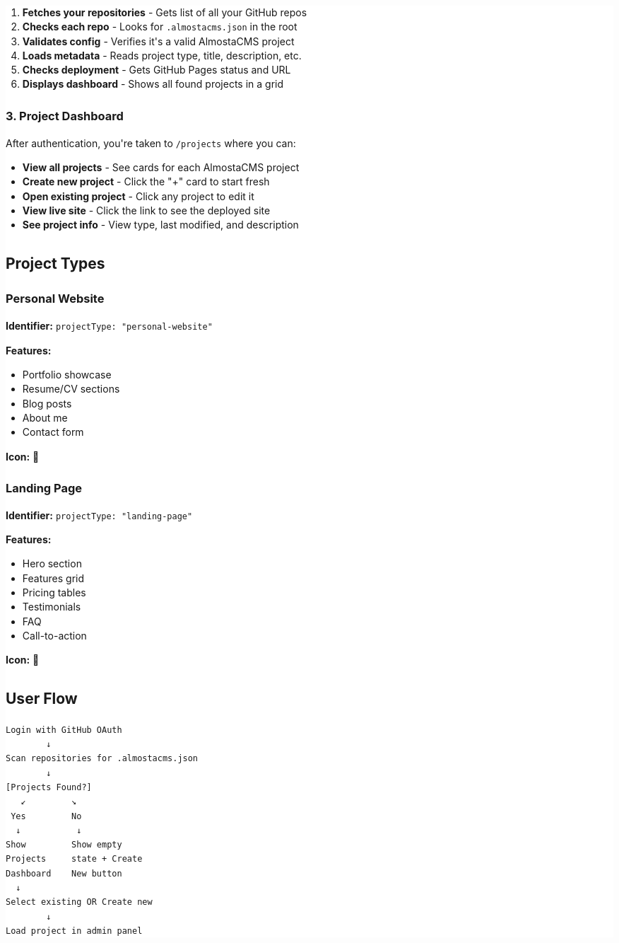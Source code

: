 1. **Fetches your repositories** - Gets list of all your GitHub repos
2. **Checks each repo** - Looks for `.almostacms.json` in the root
3. **Validates config** - Verifies it's a valid AlmostaCMS project
4. **Loads metadata** - Reads project type, title, description, etc.
5. **Checks deployment** - Gets GitHub Pages status and URL
6. **Displays dashboard** - Shows all found projects in a grid

### 3. Project Dashboard

After authentication, you're taken to `/projects` where you can:

- **View all projects** - See cards for each AlmostaCMS project
- **Create new project** - Click the "+" card to start fresh
- **Open existing project** - Click any project to edit it
- **View live site** - Click the link to see the deployed site
- **See project info** - View type, last modified, and description

## Project Types

### Personal Website

**Identifier:** `projectType: "personal-website"`

**Features:**
- Portfolio showcase
- Resume/CV sections
- Blog posts
- About me
- Contact form

**Icon:** 👤

### Landing Page

**Identifier:** `projectType: "landing-page"`

**Features:**
- Hero section
- Features grid
- Pricing tables
- Testimonials
- FAQ
- Call-to-action

**Icon:** 🚀

## User Flow

```
Login with GitHub OAuth
        ↓
Scan repositories for .almostacms.json
        ↓
[Projects Found?]
   ↙         ↘
 Yes         No
  ↓           ↓
Show         Show empty
Projects     state + Create
Dashboard    New button
  ↓
Select existing OR Create new
        ↓
Load project in admin panel
```
